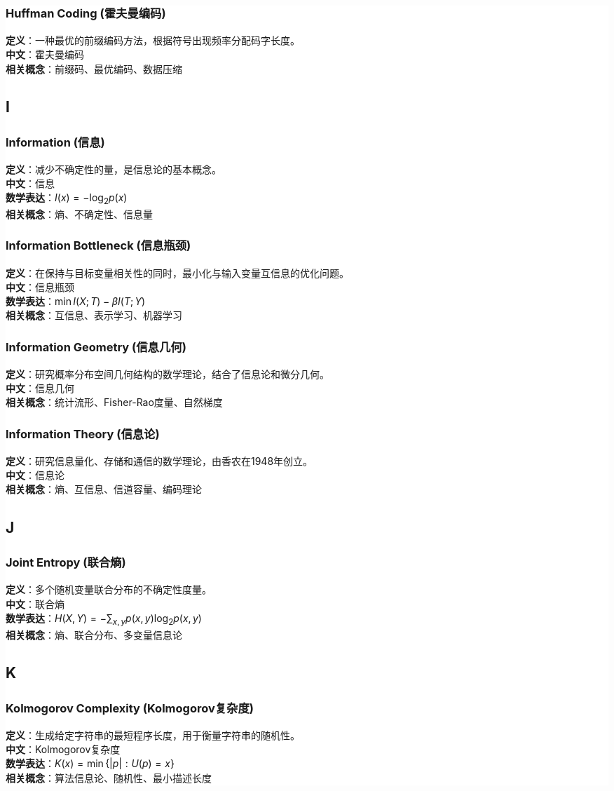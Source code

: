 ### Huffman Coding (霍夫曼编码)

**定义**：一种最优的前缀编码方法，根据符号出现频率分配码字长度。  
**中文**：霍夫曼编码  
**相关概念**：前缀码、最优编码、数据压缩

## I

### Information (信息)

**定义**：减少不确定性的量，是信息论的基本概念。  
**中文**：信息  
**数学表达**：$I(x) = -\log_2 p(x)$  
**相关概念**：熵、不确定性、信息量

### Information Bottleneck (信息瓶颈)

**定义**：在保持与目标变量相关性的同时，最小化与输入变量互信息的优化问题。  
**中文**：信息瓶颈  
**数学表达**：$\min I(X;T) - \beta I(T;Y)$  
**相关概念**：互信息、表示学习、机器学习

### Information Geometry (信息几何)

**定义**：研究概率分布空间几何结构的数学理论，结合了信息论和微分几何。  
**中文**：信息几何  
**相关概念**：统计流形、Fisher-Rao度量、自然梯度

### Information Theory (信息论)

**定义**：研究信息量化、存储和通信的数学理论，由香农在1948年创立。  
**中文**：信息论  
**相关概念**：熵、互信息、信道容量、编码理论

## J

### Joint Entropy (联合熵)

**定义**：多个随机变量联合分布的不确定性度量。  
**中文**：联合熵  
**数学表达**：$H(X,Y) = -\sum_{x,y} p(x,y) \log_2 p(x,y)$  
**相关概念**：熵、联合分布、多变量信息论

## K

### Kolmogorov Complexity (Kolmogorov复杂度)

**定义**：生成给定字符串的最短程序长度，用于衡量字符串的随机性。  
**中文**：Kolmogorov复杂度  
**数学表达**：$K(x) = \min\{|p| : U(p) = x\}$  
**相关概念**：算法信息论、随机性、最小描述长度
